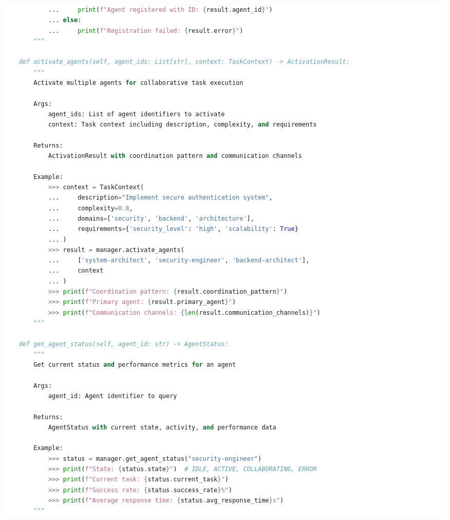 ```python
            ...     print(f"Agent registered with ID: {result.agent_id}")
            ... else:
            ...     print(f"Registration failed: {result.error}")
        """
        
    def activate_agents(self, agent_ids: List[str], context: TaskContext) -> ActivationResult:
        """
        Activate multiple agents for collaborative task execution
        
        Args:
            agent_ids: List of agent identifiers to activate
            context: Task context including description, complexity, and requirements
            
        Returns:
            ActivationResult with coordination pattern and communication channels
            
        Example:
            >>> context = TaskContext(
            ...     description="Implement secure authentication system",
            ...     complexity=0.8,
            ...     domains=['security', 'backend', 'architecture'],
            ...     requirements={'security_level': 'high', 'scalability': True}
            ... )
            >>> result = manager.activate_agents(
            ...     ['system-architect', 'security-engineer', 'backend-architect'],
            ...     context
            ... )
            >>> print(f"Coordination pattern: {result.coordination_pattern}")
            >>> print(f"Primary agent: {result.primary_agent}")
            >>> print(f"Communication channels: {len(result.communication_channels)}")
        """
        
    def get_agent_status(self, agent_id: str) -> AgentStatus:
        """
        Get current status and performance metrics for an agent
        
        Args:
            agent_id: Agent identifier to query
            
        Returns:
            AgentStatus with current state, activity, and performance data
            
        Example:
            >>> status = manager.get_agent_status("security-engineer")
            >>> print(f"State: {status.state}")  # IDLE, ACTIVE, COLLABORATING, ERROR
            >>> print(f"Current task: {status.current_task}")
            >>> print(f"Success rate: {status.success_rate}%")
            >>> print(f"Average response time: {status.avg_response_time}s")
        """
```

